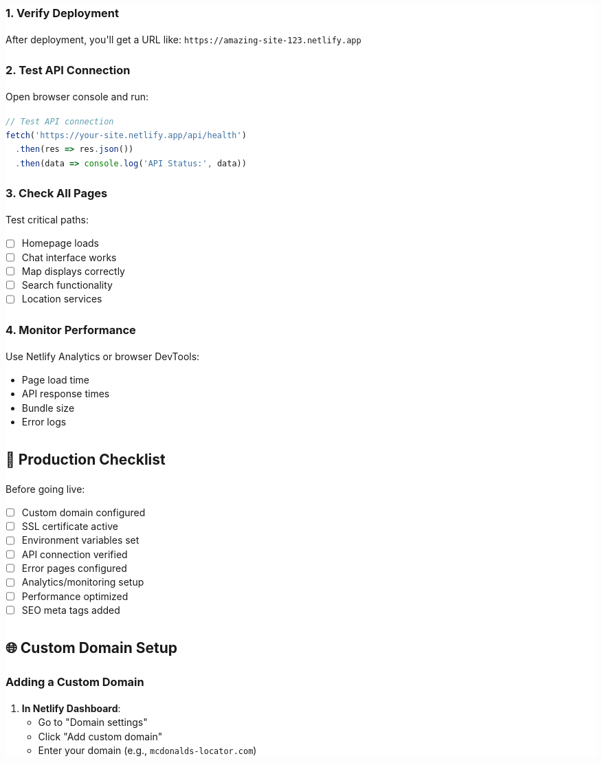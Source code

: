 ### 1. Verify Deployment

After deployment, you'll get a URL like: `https://amazing-site-123.netlify.app`

### 2. Test API Connection

Open browser console and run:

```javascript
// Test API connection
fetch('https://your-site.netlify.app/api/health')
  .then(res => res.json())
  .then(data => console.log('API Status:', data))
```

### 3. Check All Pages

Test critical paths:
- [ ] Homepage loads
- [ ] Chat interface works
- [ ] Map displays correctly
- [ ] Search functionality
- [ ] Location services

### 4. Monitor Performance

Use Netlify Analytics or browser DevTools:
- Page load time
- API response times
- Bundle size
- Error logs

## 🎯 Production Checklist

Before going live:

- [ ] Custom domain configured
- [ ] SSL certificate active
- [ ] Environment variables set
- [ ] API connection verified
- [ ] Error pages configured
- [ ] Analytics/monitoring setup
- [ ] Performance optimized
- [ ] SEO meta tags added

## 🌐 Custom Domain Setup

### Adding a Custom Domain

1. **In Netlify Dashboard**:
   - Go to "Domain settings"
   - Click "Add custom domain"
   - Enter your domain (e.g., `mcdonalds-locator.com`)
